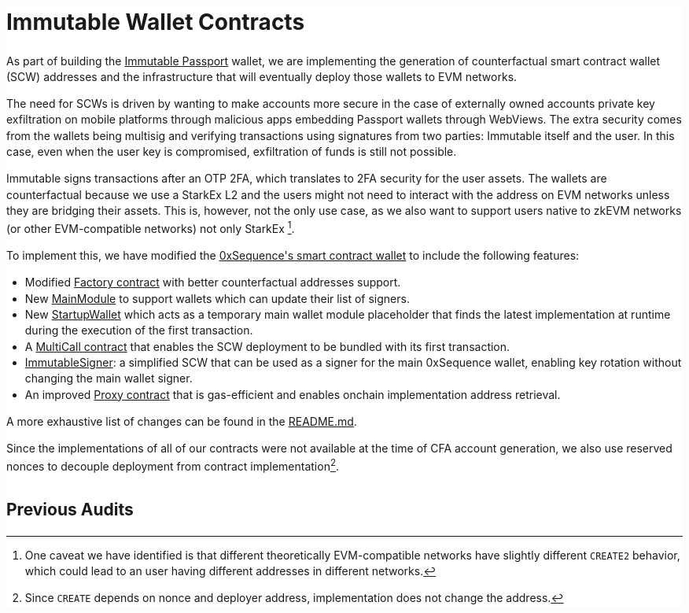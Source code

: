 # Immutable Wallet Contracts

As part of building the [Immutable Passport][passport] wallet, we are implementing the generation of counterfactual smart contract wallet (SCW) addresses and the infrastructure that will eventually deploy those wallets to EVM networks.

[passport]: https://www.immutable.com/products/passport

The need for SCWs is driven by wanting to make accounts more secure in the case of externally owned accounts private key exfiltration on mobile platforms through malicious apps embedding Passport wallets through WebViews. The extra security comes from the wallets being multisig and verifying transactions using signatures from two parties: Immutable itself and the user. In this case, even when the user key is compromised, exfiltration of funds is still not possible.

Immutable signs transactions after an OTP 2FA, which translates to 2FA security for the user assets. The wallets are counterfactual because we use a StarkEx L2 and the users might not need to interact with the address on EVM networks unless they are bridging their assets. This is, however, not the only use case, as we also want to support users native to zkEVM networks (or other EVM-compatible networks) not only StarkEx [^1].

[^1]:
    One caveat we have identified is that different theoretically
    EVM-compatible networks have slightly different `CREATE2` behavior, which
    could lead to an user having different addresses in different networks.

To implement this, we have modified the [0xSequence's smart contract wallet][0xSequence] to include the following features:

- Modified [Factory contract][upstream-factory-contract] with better
  counterfactual addresses support.
- New [MainModule][main-module] to support wallets which can update their list
  of signers.
- New [StartupWallet][startup-wallet] which acts as a temporary main wallet
  module placeholder that finds the latest implementation at runtime during the
  execution of the first transaction.
- A [MultiCall contract][multicall-contract] that enables the SCW deployment to
  be bundled with its first transaction.
- [ImmutableSigner][immutable-signer]: a simplified SCW that can be used as a
  signer for the main 0xSequence wallet, enabling key rotation without changing
  the main wallet signer.
- An improved [Proxy contract][proxy-contract] that is gas-efficient and enables
  onchain implementation address retrieval.

A more exhaustive list of changes can be found in the [README.md](README.md).

[0xSequence]: https://github.com/0xsequence/wallet-contracts
[upstream-factory-contract]: https://github.com/0xsequence/wallet-contracts/blob/master/src/contracts/Factory.sol
[main-module]: https://github.com/immutable/wallet-contracts/blob/main/src/contracts/modules/MainModuleDynamicAuth.sol
[startup-wallet]: https://github.com/immutable/wallet-contracts/blob/main/src/contracts/startup/StartupWalletImpl.sol
[multicall-contract]: https://github.com/immutable/wallet-contracts/blob/main/src/contracts/MultiCallDeploy.sol
[immutable-signer]: https://github.com/immutable/wallet-contracts/blob/main/src/contracts/signer/ImmutableSigner.sol
[proxy-contract]: https://github.com/immutable/wallet-contracts/blob/main/src/contracts/WalletProxy.yul

Since the implementations of all of our contracts were not available at the time of CFA account generation, we also use reserved nonces to decouple deployment from contract implementation[^2].

[^2]:
    Since `CREATE` depends on nonce and deployer address, implementation does
    not change the address.

## Previous Audits


[audits]: https://github.com/0xsequence/wallet-contracts/tree/master/audits
[wallet-factory]: https://github.com/immutable/wallet-contracts/blob/main/src/contracts/Factory.sol#L11
[image-hash-generation]: https://github.com/immutable/wallet-contracts/blob/main/tests/utils/helpers.ts#L370
[^5]: Since `getAddress()` is a pure function, this flow can optionally be implemented offchain without calling the contract.
[new-testing]: https://github.com/immutable/wallet-contracts/blob/main/tests/